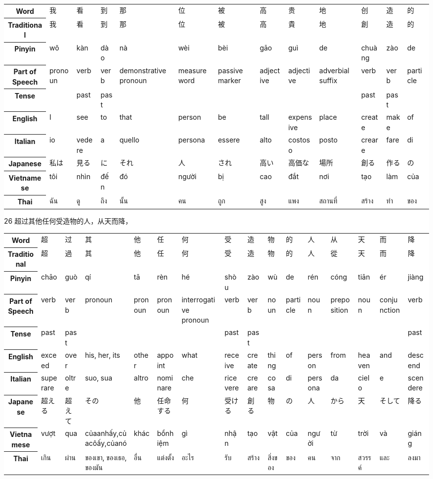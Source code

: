 <table>
<tr><th>Word</th><td>我</td><td>看</td><td>到</td><td>那</td><td>位</td><td>被</td><td>高</td><td>贵</td><td>地</td><td>创</td><td>造</td><td>的</td></tr>
<tr><th>Traditional</th><td>我</td><td>看</td><td>到</td><td>那</td><td>位</td><td>被</td><td>高</td><td>貴</td><td>地</td><td>創</td><td>造</td><td>的</td></tr>
<tr><th>Pinyin</th><td>wǒ</td><td>kàn</td><td>dào</td><td>nà</td><td>wèi</td><td>bèi</td><td>gāo</td><td>guì</td><td>de</td><td>chuàng</td><td>zào</td><td>de</td></tr>
<tr><th>Part of Speech</th><td>pronoun</td><td>verb</td><td>verb</td><td>demonstrative pronoun</td><td>measure word</td><td>passive marker</td><td>adjective</td><td>adjective</td><td>adverbial suffix</td><td>verb</td><td>verb</td><td>particle</td></tr>
<tr><th>Tense</th><td></td><td>past</td><td>past</td><td></td><td></td><td></td><td></td><td></td><td></td><td>past</td><td>past</td><td></td></tr>
<tr><th>English</th><td>I</td><td>see</td><td>to</td><td>that</td><td>person</td><td>be</td><td>tall</td><td>expensive</td><td>place</td><td>create</td><td>make</td><td>of</td></tr>
<tr><th>Italian</th><td>io</td><td>vedere</td><td>a</td><td>quello</td><td>persona</td><td>essere</td><td>alto</td><td>costoso</td><td>posto</td><td>creare</td><td>fare</td><td>di</td></tr>
<tr><th>Japanese</th><td>私は</td><td>見る</td><td>に</td><td>それ</td><td>人</td><td>され</td><td>高い</td><td>高価な</td><td>場所</td><td>創る</td><td>作る</td><td>の</td></tr>
<tr><th>Vietnamese</th><td>tôi</td><td>nhìn</td><td>đến</td><td>đó</td><td>người</td><td>bị</td><td>cao</td><td>đắt</td><td>nơi</td><td>tạo</td><td>làm</td><td>của</td></tr>
<tr><th>Thai</th><td>ฉัน</td><td>ดู</td><td>ถึง</td><td>นั้น</td><td>คน</td><td>ถูก</td><td>สูง</td><td>แพง</td><td>สถานที่</td><td>สร้าง</td><td>ทำ</td><td>ของ</td></tr>
</table>

26 超过其他任何受造物的人，从天而降，

<table>
<tr><th>Word</th><td>超</td><td>过</td><td>其</td><td>他</td><td>任</td><td>何</td><td>受</td><td>造</td><td>物</td><td>的</td><td>人</td><td>从</td><td>天</td><td>而</td><td>降</td></tr>
<tr><th>Traditional</th><td>超</td><td>過</td><td>其</td><td>他</td><td>任</td><td>何</td><td>受</td><td>造</td><td>物</td><td>的</td><td>人</td><td>從</td><td>天</td><td>而</td><td>降</td></tr>
<tr><th>Pinyin</th><td>chāo</td><td>guò</td><td>qí</td><td>tā</td><td>rèn</td><td>hé</td><td>shòu</td><td>zào</td><td>wù</td><td>de</td><td>rén</td><td>cóng</td><td>tiān</td><td>ér</td><td>jiàng</td></tr>
<tr><th>Part of Speech</th><td>verb</td><td>verb</td><td>pronoun</td><td>pronoun</td><td>pronoun</td><td>interrogative pronoun</td><td>verb</td><td>verb</td><td>noun</td><td>particle</td><td>noun</td><td>preposition</td><td>noun</td><td>conjunction</td><td>verb</td></tr>
<tr><th>Tense</th><td>past</td><td>past</td><td></td><td></td><td></td><td></td><td>past</td><td>past</td><td></td><td></td><td></td><td></td><td></td><td></td><td>past</td></tr>
<tr><th>English</th><td>exceed</td><td>over</td><td>his, her, its</td><td>other</td><td>appoint</td><td>what</td><td>receive</td><td>create</td><td>thing</td><td>of</td><td>person</td><td>from</td><td>heaven</td><td>and</td><td>descend</td></tr>
<tr><th>Italian</th><td>superare</td><td>oltre</td><td>suo, sua</td><td>altro</td><td>nominare</td><td>che</td><td>ricevere</td><td>creare</td><td>cosa</td><td>di</td><td>persona</td><td>da</td><td>cielo</td><td>e</td><td>scendere</td></tr>
<tr><th>Japanese</th><td>超える</td><td>超えて</td><td>その</td><td>他</td><td>任命する</td><td>何</td><td>受ける</td><td>創る</td><td>物</td><td>の</td><td>人</td><td>から</td><td>天</td><td>そして</td><td>降る</td></tr>
<tr><th>Vietnamese</th><td>vượt</td><td>qua</td><td>củaanhấy,củacôấy,củanó</td><td>khác</td><td>bổnhiệm</td><td>gì</td><td>nhận</td><td>tạo</td><td>vật</td><td>của</td><td>người</td><td>từ</td><td>trời</td><td>và</td><td>giáng</td></tr>
<tr><th>Thai</th><td>เกิน</td><td>ผ่าน</td><td>ของเขา, ของเธอ, ของมัน</td><td>อื่น</td><td>แต่งตั้ง</td><td>อะไร</td><td>รับ</td><td>สร้าง</td><td>สิ่งของ</td><td>ของ</td><td>คน</td><td>จาก</td><td>สวรรค์</td><td>และ</td><td>ลงมา</td></tr>
</table>

